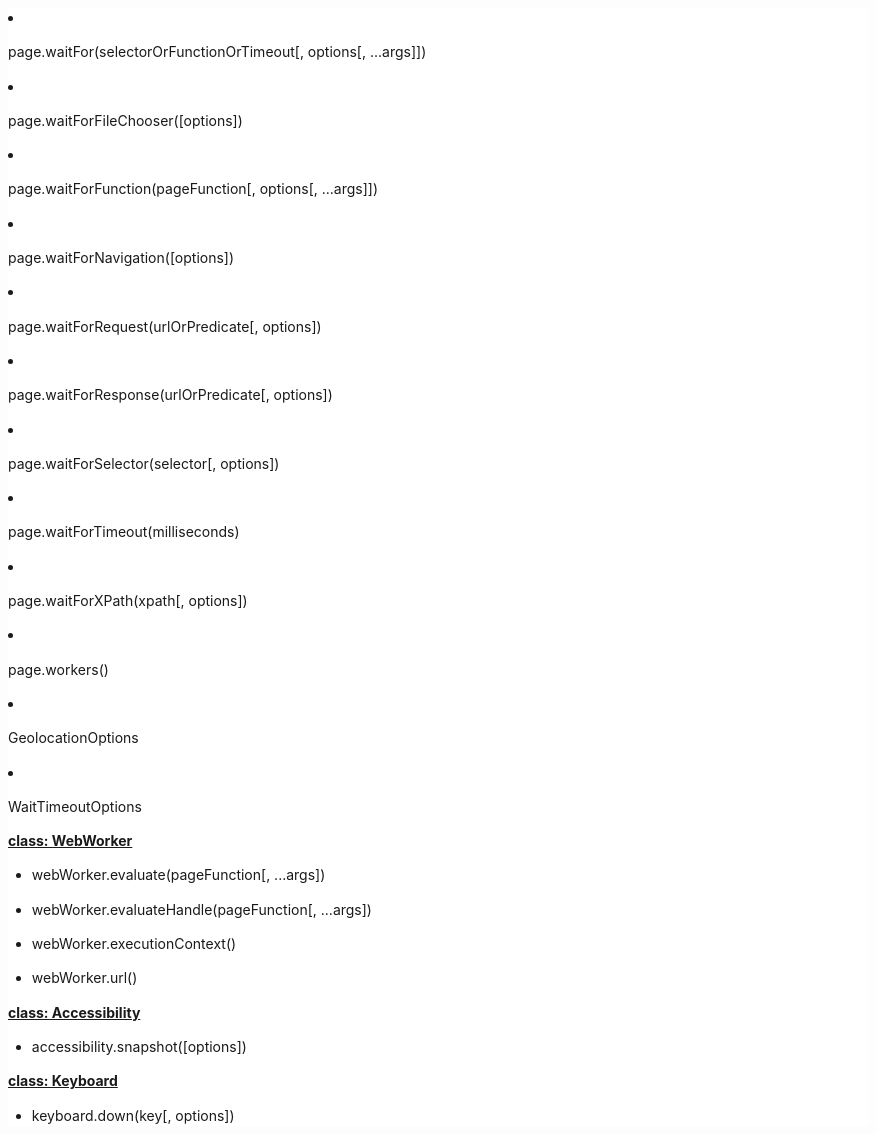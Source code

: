 <li>
<p>page.waitFor(selectorOrFunctionOrTimeout[, options[, ...args]])</p>
</li>
<li>
<p>page.waitForFileChooser([options])</p>
</li>
<li>
<p>page.waitForFunction(pageFunction[, options[, ...args]])</p>
</li>
<li>
<p>page.waitForNavigation([options])</p>
</li>
<li>
<p>page.waitForRequest(urlOrPredicate[, options])</p>
</li>
<li>
<p>page.waitForResponse(urlOrPredicate[, options])</p>
</li>
<li>
<p>page.waitForSelector(selector[, options])</p>
</li>
<li>
<p>page.waitForTimeout(milliseconds)</p>
</li>
<li>
<p>page.waitForXPath(xpath[, options])</p>
</li>
<li>
<p>page.workers()</p>
</li>
<li>
<p>GeolocationOptions</p>
</li>
<li>
<p>WaitTimeoutOptions</p>
</li>
</ul>
<p><strong><a href="https://github.com/puppeteer/puppeteer/blob/v8.0.0/docs/api.md#class-webworker" target="_blank">class: WebWorker</a></strong></p>
<ul>
<li>
<p>webWorker.evaluate(pageFunction[, ...args])</p>
</li>
<li>
<p>webWorker.evaluateHandle(pageFunction[, ...args])</p>
</li>
<li>
<p>webWorker.executionContext()</p>
</li>
<li>
<p>webWorker.url()</p>
</li>
</ul>
<p><strong><a href="https://github.com/puppeteer/puppeteer/blob/v8.0.0/docs/api.md#class-accessibility" target="_blank">class: Accessibility</a></strong></p>
<ul>
<li>accessibility.snapshot([options])</li>
</ul>
<p><strong><a href="https://github.com/puppeteer/puppeteer/blob/v8.0.0/docs/api.md#class-keyboard" target="_blank">class: Keyboard</a></strong></p>
<ul>
<li>
<p>keyboard.down(key[, options])</p>
</li>